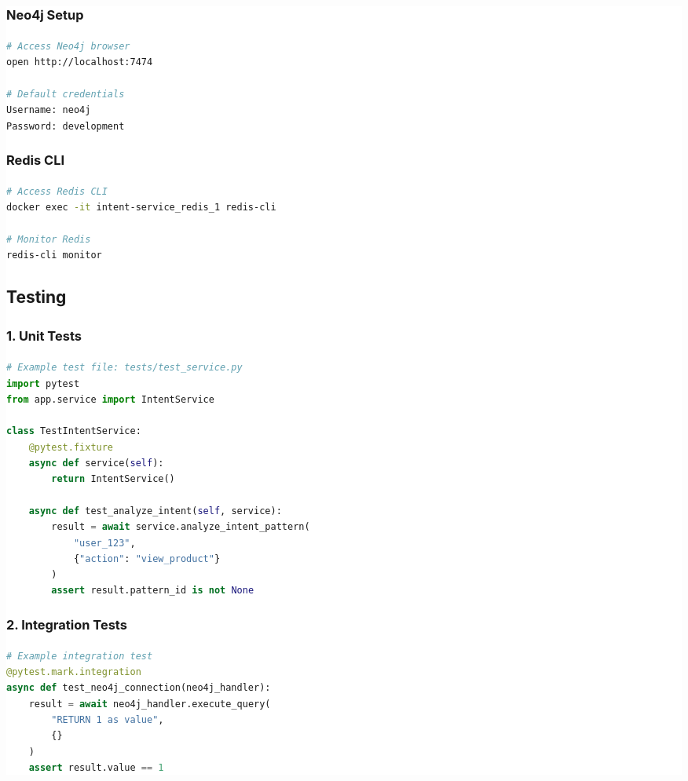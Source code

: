 ### Neo4j Setup
```bash
# Access Neo4j browser
open http://localhost:7474

# Default credentials
Username: neo4j
Password: development
```

### Redis CLI
```bash
# Access Redis CLI
docker exec -it intent-service_redis_1 redis-cli

# Monitor Redis
redis-cli monitor
```

## Testing

### 1. Unit Tests
```python
# Example test file: tests/test_service.py
import pytest
from app.service import IntentService

class TestIntentService:
    @pytest.fixture
    async def service(self):
        return IntentService()
    
    async def test_analyze_intent(self, service):
        result = await service.analyze_intent_pattern(
            "user_123",
            {"action": "view_product"}
        )
        assert result.pattern_id is not None
```

### 2. Integration Tests
```python
# Example integration test
@pytest.mark.integration
async def test_neo4j_connection(neo4j_handler):
    result = await neo4j_handler.execute_query(
        "RETURN 1 as value",
        {}
    )
    assert result.value == 1
```
